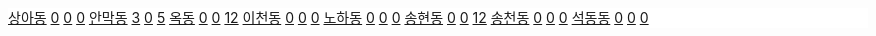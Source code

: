 
  <tr class="item">
    <td><a href="경상북도안동시상아동">상아동</a></td>
    <td><a href="경상북도안동시상아동">0</a></td>
    <td><a href="경상북도안동시상아동">0</a></td>
    <td><a href="경상북도안동시상아동">0</a></td>
  </tr>
    

  <tr class="item">
    <td><a href="경상북도안동시안막동">안막동</a></td>
    <td><a href="경상북도안동시안막동">3</a></td>
    <td><a href="경상북도안동시안막동">0</a></td>
    <td><a href="경상북도안동시안막동">5</a></td>
  </tr>
    

  <tr class="item">
    <td><a href="경상북도안동시옥동">옥동</a></td>
    <td><a href="경상북도안동시옥동">0</a></td>
    <td><a href="경상북도안동시옥동">0</a></td>
    <td><a href="경상북도안동시옥동">12</a></td>
  </tr>
    

  <tr class="item">
    <td><a href="경상북도안동시이천동">이천동</a></td>
    <td><a href="경상북도안동시이천동">0</a></td>
    <td><a href="경상북도안동시이천동">0</a></td>
    <td><a href="경상북도안동시이천동">0</a></td>
  </tr>
    

  <tr class="item">
    <td><a href="경상북도안동시노하동">노하동</a></td>
    <td><a href="경상북도안동시노하동">0</a></td>
    <td><a href="경상북도안동시노하동">0</a></td>
    <td><a href="경상북도안동시노하동">0</a></td>
  </tr>
    

  <tr class="item">
    <td><a href="경상북도안동시송현동">송현동</a></td>
    <td><a href="경상북도안동시송현동">0</a></td>
    <td><a href="경상북도안동시송현동">0</a></td>
    <td><a href="경상북도안동시송현동">12</a></td>
  </tr>
    

  <tr class="item">
    <td><a href="경상북도안동시송천동">송천동</a></td>
    <td><a href="경상북도안동시송천동">0</a></td>
    <td><a href="경상북도안동시송천동">0</a></td>
    <td><a href="경상북도안동시송천동">0</a></td>
  </tr>
    

  <tr class="item">
    <td><a href="경상북도안동시석동동">석동동</a></td>
    <td><a href="경상북도안동시석동동">0</a></td>
    <td><a href="경상북도안동시석동동">0</a></td>
    <td><a href="경상북도안동시석동동">0</a></td>
  </tr>
    
